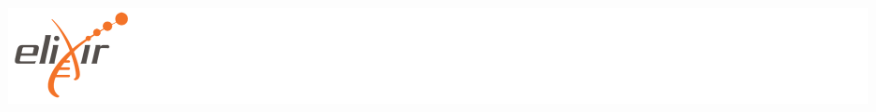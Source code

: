 <div class="sponsor-logos">
  <a href="https://www.elixir-europe.org/" title="ELIXIR">
    <img style="margin-right:50px" alt="ELIXIR" src="fig/ELIXIR-logo.png" width="120"/>
  </a>
  <a href="https://www.elixir-greece.org/" title="ELIXIR-GR">